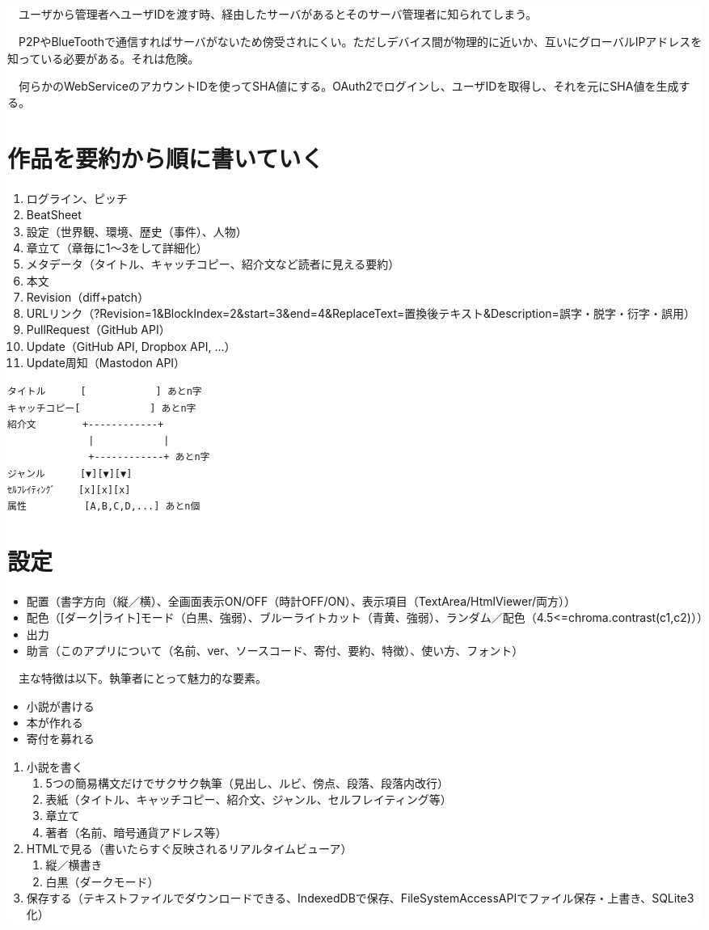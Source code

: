　ユーザから管理者へユーザIDを渡す時、経由したサーバがあるとそのサーバ管理者に知られてしまう。

　P2PやBlueToothで通信すればサーバがないため傍受されにくい。ただしデバイス間が物理的に近いか、互いにグローバルIPアドレスを知っている必要がある。それは危険。

　何らかのWebServiceのアカウントIDを使ってSHA値にする。OAuth2でログインし、ユーザIDを取得し、それを元にSHA値を生成する。



# 作品を要約から順に書いていく

1. ログライン、ピッチ
2. BeatSheet
3. 設定（世界観、環境、歴史（事件）、人物）
4. 章立て（章毎に1〜3をして詳細化）
5. メタデータ（タイトル、キャッチコピー、紹介文など読者に見える要約）
6. 本文
7. Revision（diff+patch）
8. URLリンク（?Revision=1&BlockIndex=2&start=3&end=4&ReplaceText=置換後テキスト&Description=誤字・脱字・衍字・誤用）
9. PullRequest（GitHub API）
10. Update（GitHub API, Dropbox API, ...）
11. Update周知（Mastodon API）

```
タイトル      [            ] あとn字
キャッチコピー[            ] あとn字
紹介文        +------------+
              |            |
              +------------+ あとn字
ジャンル      [▼][▼][▼]
ｾﾙﾌﾚｲﾃｨﾝｸﾞ    [x][x][x]
属性          [A,B,C,D,...] あとn個
```


# 設定

* 配置（書字方向（縦／横）、全画面表示ON/OFF（時計OFF/ON）、表示項目（TextArea/HtmlViewer/両方））
* 配色（[ダーク|ライト]モード（白黒、強弱）、ブルーライトカット（青黄、強弱）、ランダム／配色（4.5<=chroma.contrast(c1,c2)））
* 出力
* 助言（このアプリについて（名前、ver、ソースコード、寄付、要約、特徴）、使い方、フォント）

　主な特徴は以下。執筆者にとって魅力的な要素。

* 小説が書ける
* 本が作れる
* 寄付を募れる

1. 小説を書く
    1. 5つの簡易構文だけでサクサク執筆（見出し、ルビ、傍点、段落、段落内改行）
    2. 表紙（タイトル、キャッチコピー、紹介文、ジャンル、セルフレイティング等）
    3. 章立て
    4. 著者（名前、暗号通貨アドレス等）
2. HTMLで見る（書いたらすぐ反映されるリアルタイムビューア）
    1. 縦／横書き
    2. 白黒（ダークモード）
3. 保存する（テキストファイルでダウンロードできる、IndexedDBで保存、FileSystemAccessAPIでファイル保存・上書き、SQLite3化）
